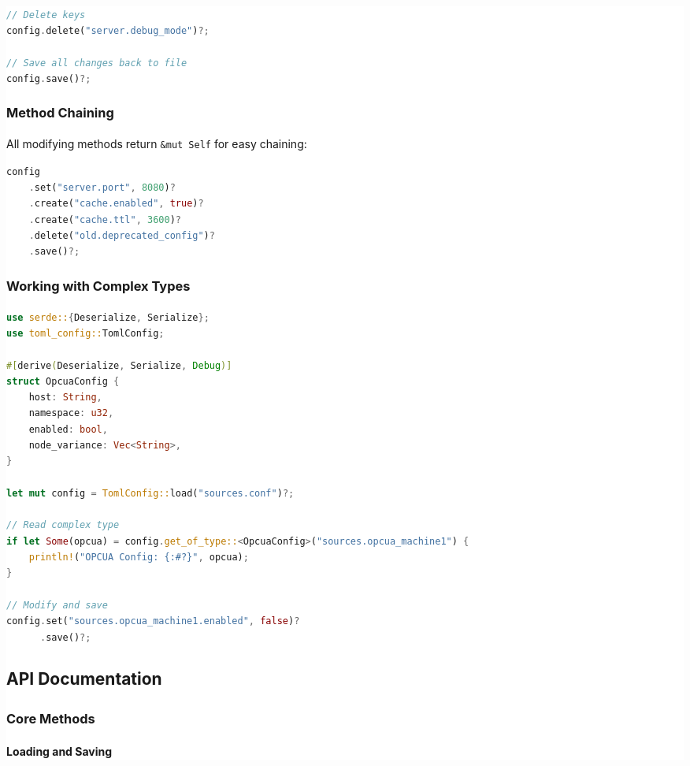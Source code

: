 ```rust
// Delete keys
config.delete("server.debug_mode")?;

// Save all changes back to file
config.save()?;
```

### Method Chaining

All modifying methods return `&mut Self` for easy chaining:

```rust
config
    .set("server.port", 8080)?
    .create("cache.enabled", true)?
    .create("cache.ttl", 3600)?
    .delete("old.deprecated_config")?
    .save()?;
```

### Working with Complex Types

```rust
use serde::{Deserialize, Serialize};
use toml_config::TomlConfig;

#[derive(Deserialize, Serialize, Debug)]
struct OpcuaConfig {
    host: String,
    namespace: u32,
    enabled: bool,
    node_variance: Vec<String>,
}

let mut config = TomlConfig::load("sources.conf")?;

// Read complex type
if let Some(opcua) = config.get_of_type::<OpcuaConfig>("sources.opcua_machine1") {
    println!("OPCUA Config: {:#?}", opcua);
}

// Modify and save
config.set("sources.opcua_machine1.enabled", false)?
      .save()?;
```

## API Documentation

### Core Methods

#### Loading and Saving
